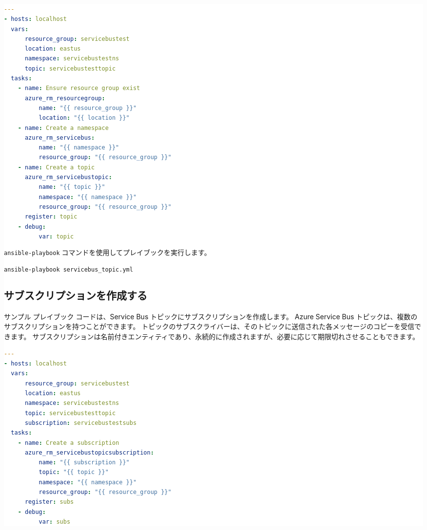 ```yml
---
- hosts: localhost
  vars:
      resource_group: servicebustest
      location: eastus
      namespace: servicebustestns
      topic: servicebustesttopic
  tasks:
    - name: Ensure resource group exist
      azure_rm_resourcegroup:
          name: "{{ resource_group }}"
          location: "{{ location }}"
    - name: Create a namespace
      azure_rm_servicebus:
          name: "{{ namespace }}"
          resource_group: "{{ resource_group }}"
    - name: Create a topic
      azure_rm_servicebustopic:
          name: "{{ topic }}"
          namespace: "{{ namespace }}"
          resource_group: "{{ resource_group }}"
      register: topic
    - debug:
          var: topic
```

`ansible-playbook` コマンドを使用してプレイブックを実行します。

```bash
ansible-playbook servicebus_topic.yml
```

## <a name="create-the-subscription"></a>サブスクリプションを作成する

サンプル プレイブック コードは、Service Bus トピックにサブスクリプションを作成します。 Azure Service Bus トピックは、複数のサブスクリプションを持つことができます。 トピックのサブスクライバーは、そのトピックに送信された各メッセージのコピーを受信できます。 サブスクリプションは名前付きエンティティであり、永続的に作成されますが、必要に応じて期限切れさせることもできます。

```yml
---
- hosts: localhost
  vars:
      resource_group: servicebustest
      location: eastus
      namespace: servicebustestns
      topic: servicebustesttopic
      subscription: servicebustestsubs
  tasks:
    - name: Create a subscription
      azure_rm_servicebustopicsubscription:
          name: "{{ subscription }}"
          topic: "{{ topic }}"
          namespace: "{{ namespace }}"
          resource_group: "{{ resource_group }}"
      register: subs
    - debug:
          var: subs
```
